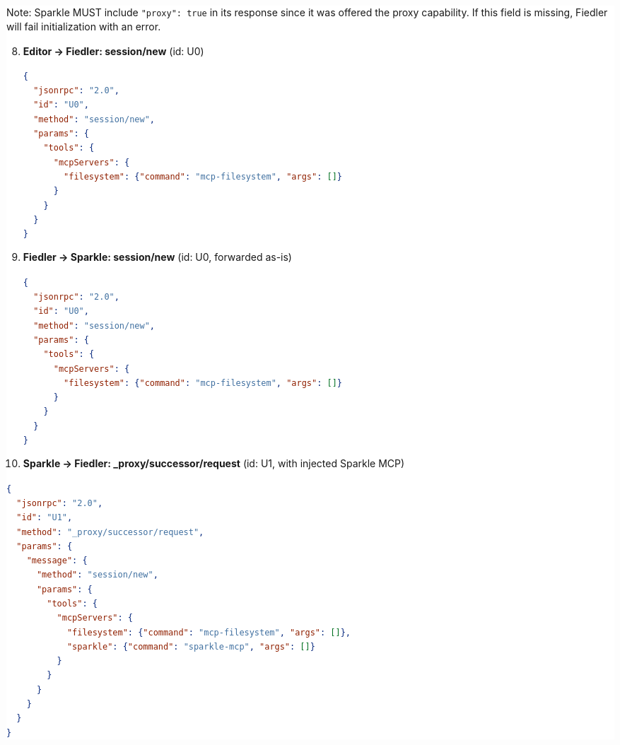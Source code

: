    Note: Sparkle MUST include `"proxy": true` in its response since it was offered the proxy capability. If this field is missing, Fiedler will fail initialization with an error.

8. **Editor → Fiedler: session/new** (id: U0)
   ```json
   {
     "jsonrpc": "2.0",
     "id": "U0",
     "method": "session/new",
     "params": {
       "tools": {
         "mcpServers": {
           "filesystem": {"command": "mcp-filesystem", "args": []}
         }
       }
     }
   }
   ```

9. **Fiedler → Sparkle: session/new** (id: U0, forwarded as-is)
   ```json
   {
     "jsonrpc": "2.0",
     "id": "U0",
     "method": "session/new",
     "params": {
       "tools": {
         "mcpServers": {
           "filesystem": {"command": "mcp-filesystem", "args": []}
         }
       }
     }
   }
   ```

10. **Sparkle → Fiedler: _proxy/successor/request** (id: U1, with injected Sparkle MCP)
   ```json
   {
     "jsonrpc": "2.0",
     "id": "U1",
     "method": "_proxy/successor/request",
     "params": {
       "message": {
         "method": "session/new",
         "params": {
           "tools": {
             "mcpServers": {
               "filesystem": {"command": "mcp-filesystem", "args": []},
               "sparkle": {"command": "sparkle-mcp", "args": []}
             }
           }
         }
       }
     }
   }
   ```
